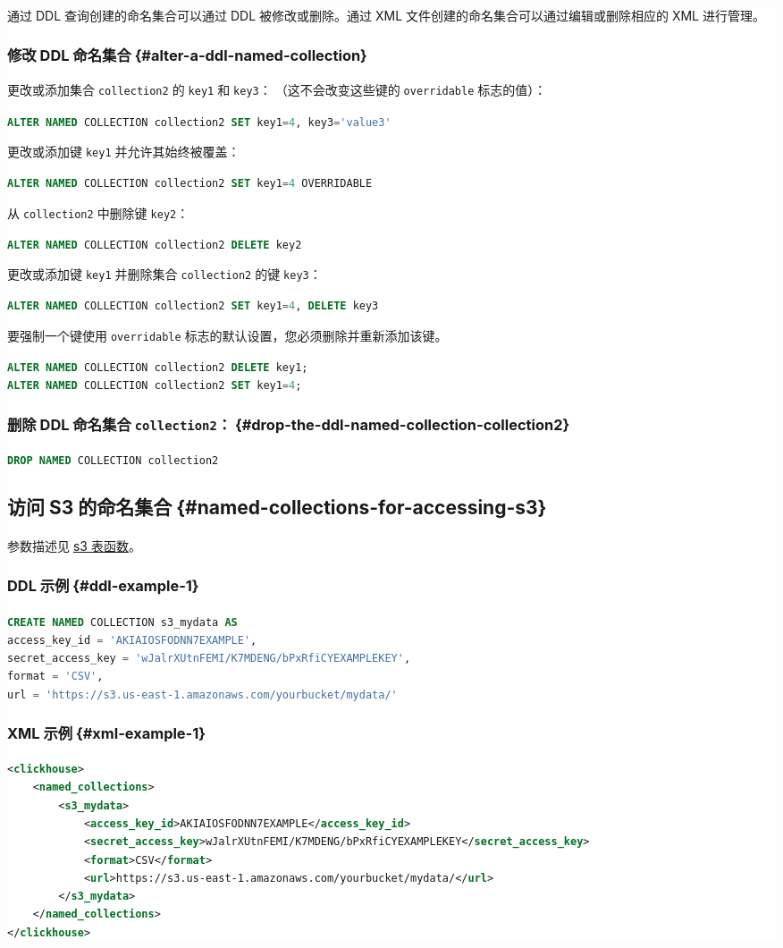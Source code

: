 通过 DDL 查询创建的命名集合可以通过 DDL 被修改或删除。通过 XML 文件创建的命名集合可以通过编辑或删除相应的 XML 进行管理。

### 修改 DDL 命名集合 {#alter-a-ddl-named-collection}

更改或添加集合 `collection2` 的 `key1` 和 `key3`：
（这不会改变这些键的 `overridable` 标志的值）：
```sql
ALTER NAMED COLLECTION collection2 SET key1=4, key3='value3'
```

更改或添加键 `key1` 并允许其始终被覆盖：
```sql
ALTER NAMED COLLECTION collection2 SET key1=4 OVERRIDABLE
```

从 `collection2` 中删除键 `key2`：
```sql
ALTER NAMED COLLECTION collection2 DELETE key2
```

更改或添加键 `key1` 并删除集合 `collection2` 的键 `key3`：
```sql
ALTER NAMED COLLECTION collection2 SET key1=4, DELETE key3
```

要强制一个键使用 `overridable` 标志的默认设置，您必须删除并重新添加该键。
```sql
ALTER NAMED COLLECTION collection2 DELETE key1;
ALTER NAMED COLLECTION collection2 SET key1=4;
```

### 删除 DDL 命名集合 `collection2`： {#drop-the-ddl-named-collection-collection2}
```sql
DROP NAMED COLLECTION collection2
```

## 访问 S3 的命名集合 {#named-collections-for-accessing-s3}

参数描述见 [s3 表函数](../sql-reference/table-functions/s3.md)。

### DDL 示例 {#ddl-example-1}

```sql
CREATE NAMED COLLECTION s3_mydata AS
access_key_id = 'AKIAIOSFODNN7EXAMPLE',
secret_access_key = 'wJalrXUtnFEMI/K7MDENG/bPxRfiCYEXAMPLEKEY',
format = 'CSV',
url = 'https://s3.us-east-1.amazonaws.com/yourbucket/mydata/'
```

### XML 示例 {#xml-example-1}

```xml
<clickhouse>
    <named_collections>
        <s3_mydata>
            <access_key_id>AKIAIOSFODNN7EXAMPLE</access_key_id>
            <secret_access_key>wJalrXUtnFEMI/K7MDENG/bPxRfiCYEXAMPLEKEY</secret_access_key>
            <format>CSV</format>
            <url>https://s3.us-east-1.amazonaws.com/yourbucket/mydata/</url>
        </s3_mydata>
    </named_collections>
</clickhouse>
```
